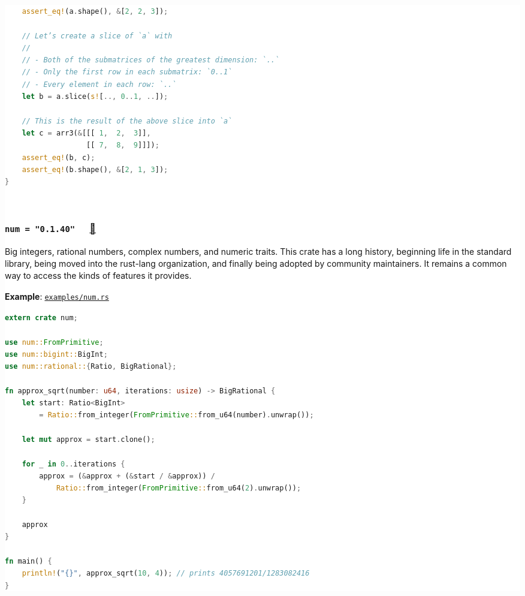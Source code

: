 ```rust
    assert_eq!(a.shape(), &[2, 2, 3]);

    // Let’s create a slice of `a` with
    //
    // - Both of the submatrices of the greatest dimension: `..`
    // - Only the first row in each submatrix: `0..1`
    // - Every element in each row: `..`
    let b = a.slice(s![.., 0..1, ..]);

    // This is the result of the above slice into `a`
    let c = arr3(&[[[ 1,  2,  3]],
                   [[ 7,  8,  9]]]);
    assert_eq!(b, c);
    assert_eq!(b.shape(), &[2, 1, 3]);
}
```

&nbsp;&NewLine;&nbsp;&NewLine;&nbsp;&NewLine;


<a id="num"></a>
### `num = "0.1.40"` &emsp; [📖][d-num]

Big integers, rational numbers, complex numbers, and numeric
traits. This crate has a long history, beginning life in the standard
library, being moved into the rust-lang organization, and finally
being adopted by community maintainers. It remains a common way to
access the kinds of features it provides.

**Example**: [`examples/num.rs`]

```rust
extern crate num;

use num::FromPrimitive;
use num::bigint::BigInt;
use num::rational::{Ratio, BigRational};

fn approx_sqrt(number: u64, iterations: usize) -> BigRational {
    let start: Ratio<BigInt>
        = Ratio::from_integer(FromPrimitive::from_u64(number).unwrap());

    let mut approx = start.clone();

    for _ in 0..iterations {
        approx = (&approx + (&start / &approx)) /
            Ratio::from_integer(FromPrimitive::from_u64(2).unwrap());
    }

    approx
}

fn main() {
    println!("{}", approx_sqrt(10, 4)); // prints 4057691201/1283082416
}
```


[`examples/memmap.rs`]: examples/memmap.rs
[crates.io]: https://www.crates.io
[perm]: https://en.wikipedia.org/wiki/Permissive_free_software_licence
[rustlice]: https://github.com/rust-lang/rust/blob/master/COPYRIGHT
[`bitflags = "0.9.1"`]: #bitflags
[`byteorder = "1.1.0"`]: #byteorder
[`chrono = "0.4.0"`]: #chrono
[`clap = "2.25.0"`]: #clap
[`encoding_rs = "0.6.11"`]: #encoding_rs
[`error-chain = "0.10.0"`]: #error-chain
[`flate2 = "0.2.19"`]: #flate2
[`fnv = "1.0.5"`]: #fnv
[`itertools = "0.6.0"`]: #itertools
[`serde_json = "1.0.2"`]: #serde_json
[`lazy_static = "0.2.8"`]: #lazy_static
[`libc = "0.2.25"`]: #libc
[`log = "0.3.8"`]: #log
[`memmap = "0.5.2"`]: #memmap
[`ndarray = "0.9.1"`]: #ndarray
[`num = "0.1.40"`]: #num
[`num_cpus = "1.6.2"`]: #num_cpus
[`rand = "0.3.15"`]: #rand
[`rayon = "0.8.2"`]: #rayon
[`regex = "0.2.2"`]: #regex
[`reqwest = "0.7.1"`]: #reqwest
[`semver = "0.7.0"`]: #semver
[`serde = "1.0.10"`]: #serde
[`tar = "0.4.23"`]: #tar
[`tempdir = "0.3.5"`]: #tempdir
[`threadpool = "1.4.0"`]: #threadpool
[`toml = "0.4.2"`]: #toml
[`url = "1.5.1"`]: #url
[`walkdir = "1.0.7"`]: #walkdir
[d-bitflags]: https://docs.rs/bitflags/0.9.1/bitflags/
[d-byteorder]: https://docs.rs/byteorder/1.1.0/byteorder/
[d-chrono]: https://docs.rs/chrono/0.4.0/chrono/
[d-clap]: https://docs.rs/clap/2.25.0/clap/
[d-encoding_rs]: https://docs.rs/encoding_rs/0.6.11/encoding_rs/
[d-error-chain]: https://docs.rs/error-chain/0.8.1/error_chain/
[d-flate2]: https://docs.rs/flate2/0.2.19/flate2/
[d-fnv]: https://docs.rs/fnv/1.0.5/fnv/
[d-itertools]: https://docs.rs/itertools/0.6.0/itertools/
[d-lazy_static]: https://docs.rs/lazy_static/0.2.8/lazy_static
[d-libc]: https://docs.rs/libc/0.2.25/libc/
[d-log]: https://docs.rs/log/0.3.8/log/
[d-memmap]: https://docs.rs/memmap/0.5.2/memmap/
[d-ndarray]: https://docs.rs/ndarray/0.9.1/ndarray/
[d-num]: https://docs.rs/num/0.1.40/num/
[d-num_cpus]: https://docs.rs/num_cpus/1.6.2/num_cpus/
[d-rand]: https://docs.rs/rand/0.3.15/rand/
[d-rayon]: https://docs.rs/rayon/0.8.2/rayon/
[d-regex]: https://docs.rs/regex/0.2.2/regex/
[d-reqwest]: https://docs.rs/reqwest/0.7.1/reqwest/
[d-serde]: https://docs.rs/serde/1.0.10/serde/
[d-serde_json]: https://docs.rs/serde_json/1.0.2/serde_json/
[d-tar]: https://docs.rs/tar/0.4.23/tar/
[d-tempdir]: https://docs.rs/tempdir/0.3.5/tempdir/
[d-threadpool]: https://docs.rs/threadpool/1.4.0/threadpool/
[d-toml]: https://docs.rs/toml/0.4.2/toml/
[d-url]: https://docs.rs/url/1.5.1/url/
[d-walkdir]: https://docs.rs/walkdir/1/walkdir/
[d-semver]: https://docs.rs/semver/0.7.0/semver/
[`examples/bitflags.rs`]: examples/bitflags.rs
[`examples/byteorder.rs`]: examples/byteorder.rs
[`examples/chrono.rs`]: examples/chrono.rs
[`examples/clap.rs`]: examples/clap.rs
[`examples/encoding_rs.rs`]: examples/encoding_rs.rs
[`examples/error-chain.rs`]: examples/error-chain.rs
[`examples/flate2.rs`]: examples/flate2.rs
[`examples/fnv.rs`]: examples/fnv.rs
[`examples/itertools.rs`]: examples/itertools.rs
[`examples/lazy_static.rs`]: examples/lazy_static.rs
[`examples/libc.rs`]: examples/libc.rs
[`examples/log.rs`]: examples/log.rs
[`examples/ndarray.rs`]: examples/ndarray.rs
[`examples/num.rs`]: examples/num.rs
[`examples/num_cpus.rs`]: examples/num_cpus.rs
[`examples/rand.rs`]: examples/rand.rs
[`examples/rayon.rs`]: examples/rayon.rs
[`examples/regex.rs`]: examples/regex.rs
[`examples/reqwest.rs`]: examples/reqwest.rs
[`examples/serde.rs`]: examples/serde.rs
[`examples/semver.rs`]: examples/semver.rs
[`examples/json.rs`]: examples/json.rs
[`examples/tar.rs`]: examples/tar.rs
[`examples/tempdir.rs`]: examples/tempdir.rs
[`examples/threadpool.rs`]: examples/threadpool.rs
[`examples/toml.rs`]: examples/toml.rs
[`examples/url.rs`]: examples/url.rs
[`examples/walkdir.rs`]: examples/walkdir.rs
[`env_logger = "0.4.3"`]: https://docs.rs/env_logger/0.4.3/env_logger/
[`serde_derive = "1.0.10"`]: https://docs.rs/serde_derive/1.0.10/serde_derive
[`json`]: https://docs.rs/json
[`log4rs`]: https://docs.rs/log4rs
[`rustc-serialize`]: https://docs.rs/rustc-serialize
[`slog`]: https://docs.rs/slog
[`quick-error`]: https://docs.rs/quick-error
[`docopt`]: https://docs.rs/docopt
[`scoped_threadpool`]: https://docs.rs/scoped_threadpool
[DEFLATE]: https://en.wikipedia.org/wiki/DEFLATE
[error handling]: https://rust-lang.github.io/book/second-edition/ch09-00-error-handling.html
['life before main']: https://isocpp.org/wiki/faq/ctors#static-init-order
[fast]: http://blog.burntsushi.net/ripgrep/
[flate2]: #flate2
[JSON]: http://json.org/
[Cargo.toml]: http://doc.crates.io/manifest.html
[Servo]: https://servo.org
[`filter_entry`]: https://docs.rs/walkdir/1.0/walkdir/trait.WalkDirIterator.html#method.filter_entry
["hash flooding"]: https://en.wikipedia.org/wiki/SipHash
[`Iterator`]: https://doc.rust-lang.org/stable/std/iter/trait.Iterator.html
[`batching`]: https://docs.rs/itertools/0.6/itertools/trait.Itertools.html#method.batching
[`dedup`]: https://docs.rs/itertools/0.6/itertools/trait.Itertools.html#method.dedup
[`group_by`]: https://docs.rs/itertools/0.6/itertools/trait.Itertools.html#method.group_by
[`mend_slices`]: https://docs.rs/itertools/0.6/itertools/trait.Itertools.html#method.mend_slices
[`merge`]: https://docs.rs/itertools/0.6/itertools/trait.Itertools.html#method.merge
[`sorted`]: https://docs.rs/itertools/0.6/itertools/trait.Itertools.html#method.sorted
[`join`]: https://docs.rs/itertools/0.6/itertools/trait.Itertools.html#method.join
[`nix`]: https://docs.rs/nix
[`winapi`]: https://docs.rs/winapi
[memory-mapped I/O]: https://en.wikipedia.org/wiki/Memory-mapped_file
[`mmap`]: https://en.wikipedia.org/wiki/mmap
[`CreateFileMapping`]: https://msdn.microsoft.com/en-us/library/windows/desktop/aa366537(v=vs.85).aspx
[`MapViewOfFile`]: https://msdn.microsoft.com/en-us/library/windows/desktop/aa366761(v=vs.85).aspx
[`bitflags!`]: https://docs.rs/bitflags/0.9/bitflags/macro.bitflags.html
["endianness"]: https://en.wikipedia.org/wiki/Endianness
[`RUST_LOG`]: https://docs.rs/env_logger/0.4/env_logger/#filtering-results
[`error!`]: https://docs.rs/log/0.3/log/macro.error.html
[`warn!`]: https://docs.rs/log/0.3/log/macro.warn.html
[`info!`]: https://docs.rs/log/0.3/log/macro.info.html
[`debug!`]: https://docs.rs/log/0.3/log/macro.debug.html
[`env_logger`]: https://docs.rs/env_logger
[hyper]: https://docs.rs/hyper
[serde.rs]: https://serde.rs/
[semver]: http://semver.org/